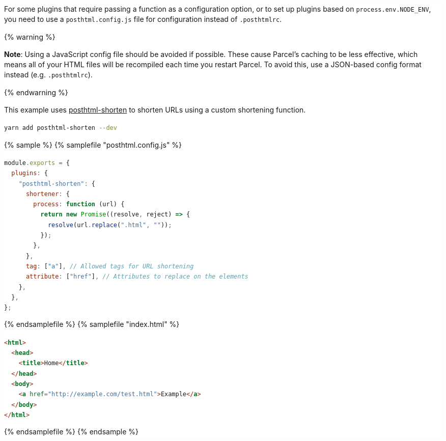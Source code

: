 For some plugins that require passing a function as a configuration option, or to set up plugins based on `process.env.NODE_ENV`, you need to use a `posthtml.config.js` file for configuration instead of `.posthtmlrc`.

{% warning %}

**Note**: Using a JavaScript config file should be avoided if possible. These cause Parcel’s caching to be less effective, which means all of your HTML files will be recompiled each time you restart Parcel. To avoid this, use a JSON-based config format instead (e.g. `.posthtmlrc`).

{% endwarning %}

This example uses [posthtml-shorten](https://github.com/Rebelmail/posthtml-shorten) to shorten URLs using a custom shortening function.

```bash
yarn add posthtml-shorten --dev
```

{% sample %}
{% samplefile "posthtml.config.js" %}

```js
module.exports = {
  plugins: {
    "posthtml-shorten": {
      shortener: {
        process: function (url) {
          return new Promise((resolve, reject) => {
            resolve(url.replace(".html", ""));
          });
        },
      },
      tag: ["a"], // Allowed tags for URL shortening
      attribute: ["href"], // Attributes to replace on the elements
    },
  },
};
```

{% endsamplefile %}
{% samplefile "index.html" %}

```html
<html>
  <head>
    <title>Home</title>
  </head>
  <body>
    <a href="http://example.com/test.html">Example</a>
  </body>
</html>
```

{% endsamplefile %}
{% endsample %}
